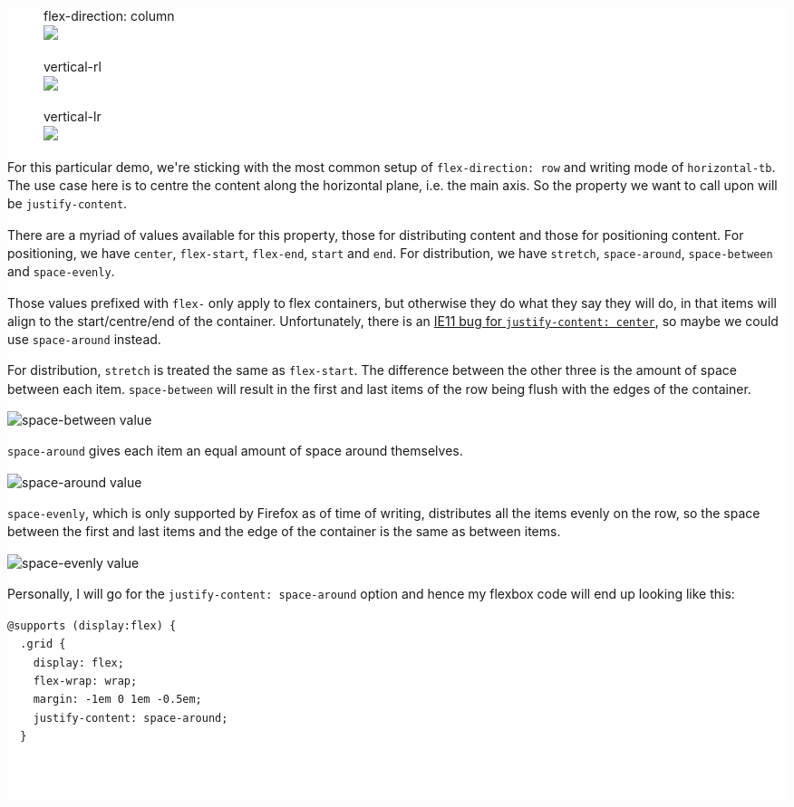 <div class="figure-wrapper">
    <figure class="multiple" style="width:33%;">
        <figcaption>flex-direction: column</figcaption>
        <img src="{{ site.url }}/images/posts/grid-basic/flexcol.svg" />
    </figure>
    <figure class="multiple" style="width:33%;">
        <figcaption>vertical-rl</figcaption>
        <img src="{{ site.url }}/images/posts/grid-basic/vrl.png" srcset="{{ site.url }}/images/posts/grid-basic/vrl@2x.png 2x" />
    </figure>
    <figure class="multiple" style="width:33%;">
        <figcaption>vertical-lr</figcaption>
        <img src="{{ site.url }}/images/posts/grid-basic/vlr.png" srcset="{{ site.url }}/images/posts/grid-basic/vlr@2x.png 2x" />
    </figure>
</div>

For this particular demo, we're sticking with the most common setup of `flex-direction: row` and writing mode of `horizontal-tb`. The use case here is to centre the content along the horizontal plane, i.e. the main axis. So the property we want to call upon will be `justify-content`.

There are a myriad of values available for this property, those for distributing content and those for positioning content. For positioning, we have `center`, `flex-start`, `flex-end`, `start` and `end`. For distribution, we have `stretch`, `space-around`, `space-between` and `space-evenly`.

Those values prefixed with `flex-` only apply to flex containers, but otherwise they do what they say they will do, in that items will align to the start/centre/end of the container. Unfortunately, there is an [IE11 bug for `justify-content: center`](https://github.com/philipwalton/flexbugs/issues/128), so maybe we could use `space-around` instead.

For distribution, `stretch` is treated the same as `flex-start`. The difference between the other three is the amount of space between each item. `space-between` will result in the first and last items of the row being flush with the edges of the container.

<img srcset="{{ site.url }}/images/posts/grid-basic/space-between-480.jpg 480w, {{ site.url }}/images/posts/grid-basic/space-between-640.jpg 640w, {{ site.url }}/images/posts/grid-basic/space-between-960.jpg 960w, {{ site.url }}/images/posts/grid-basic/space-between-1280.jpg 1280w" sizes="(max-width: 400px) 100vw, (max-width: 960px) 75vw, 640px" src="{{ site.url }}/images/posts/grid-basic/space-between-640.jpg" alt="space-between value" />

`space-around` gives each item an equal amount of space around themselves.

<img srcset="{{ site.url }}/images/posts/grid-basic/space-around-480.jpg 480w, {{ site.url }}/images/posts/grid-basic/space-around-640.jpg 640w, {{ site.url }}/images/posts/grid-basic/space-around-960.jpg 960w, {{ site.url }}/images/posts/grid-basic/space-around-1280.jpg 1280w" sizes="(max-width: 400px) 100vw, (max-width: 960px) 75vw, 640px" src="{{ site.url }}/images/posts/grid-basic/space-around-640.jpg" alt="space-around value" />

`space-evenly`, which is only supported by Firefox as of time of writing, distributes all the items evenly on the row, so the space between the first and last items and the edge of the container is the same as between items.

<img srcset="{{ site.url }}/images/posts/grid-basic/space-evenly-480.jpg 480w, {{ site.url }}/images/posts/grid-basic/space-evenly-640.jpg 640w, {{ site.url }}/images/posts/grid-basic/space-evenly-960.jpg 960w, {{ site.url }}/images/posts/grid-basic/space-evenly-1280.jpg 1280w" sizes="(max-width: 400px) 100vw, (max-width: 960px) 75vw, 640px" src="{{ site.url }}/images/posts/grid-basic/space-evenly-640.jpg" alt="space-evenly value" />

Personally, I will go for the `justify-content: space-around` option and hence my flexbox code will end up looking like this:

<pre><code class="language-css">@supports (display:flex) {
  .grid {
    display: flex;
    flex-wrap: wrap;
    margin: -1em 0 1em -0.5em;
    justify-content: space-around;
  }
